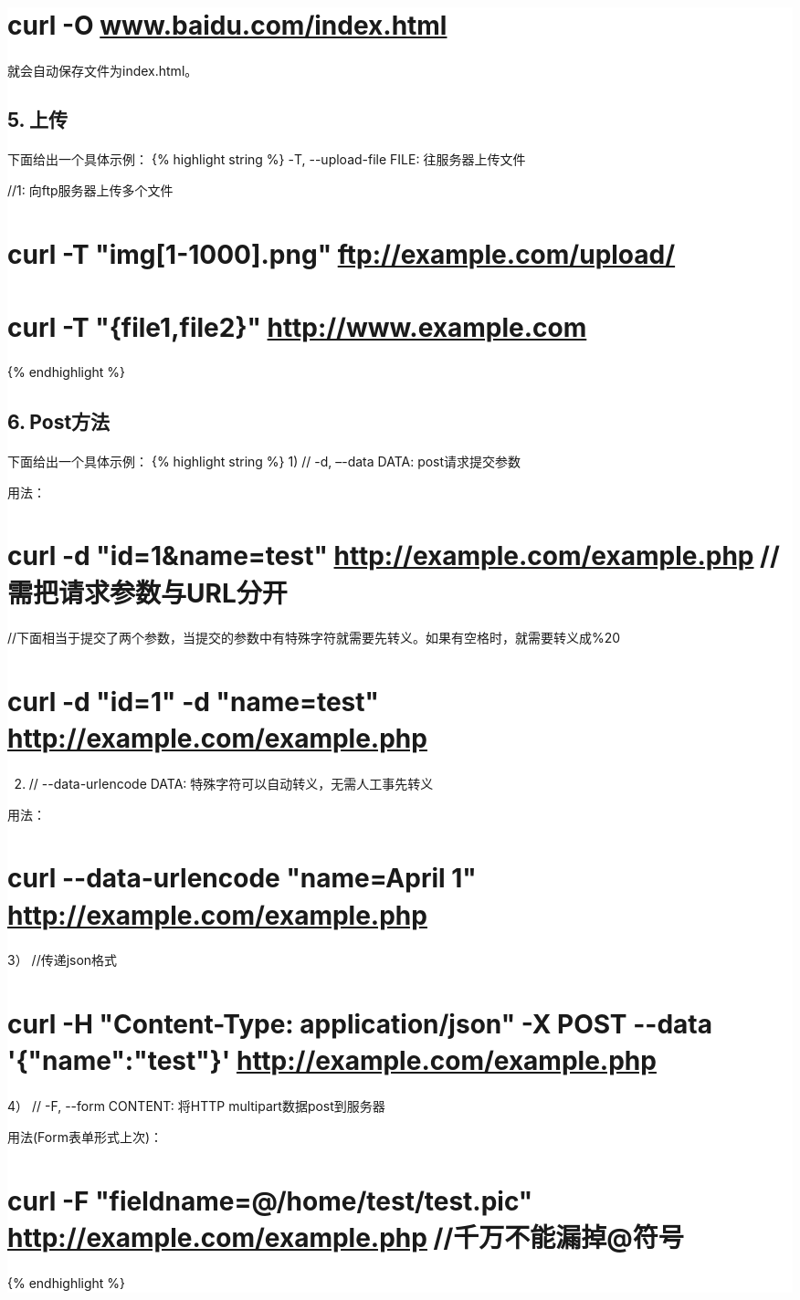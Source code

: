 # curl -O www.baidu.com/index.html
</pre>
就会自动保存文件为index.html。
 

## 5. 上传
下面给出一个具体示例：
{% highlight string %}
-T, --upload-file FILE: 往服务器上传文件

//1: 向ftp服务器上传多个文件
# curl -T "img[1-1000].png" ftp://example.com/upload/

# curl -T "{file1,file2}" http://www.example.com
{% endhighlight %}

## 6. Post方法
下面给出一个具体示例：
{% highlight string %}
1) 
  // -d, –-data DATA: post请求提交参数

用法：
# curl -d "id=1&name=test" http://example.com/example.php   //需把请求参数与URL分开

//下面相当于提交了两个参数，当提交的参数中有特殊字符就需要先转义。如果有空格时，就需要转义成%20
# curl -d "id=1" -d "name=test" http://example.com/example.php 


2) 
   // --data-urlencode DATA: 特殊字符可以自动转义，无需人工事先转义

用法：
# curl --data-urlencode "name=April 1" http://example.com/example.php

3） 
   //传递json格式
# curl -H "Content-Type: application/json" -X POST  --data '{"name":"test"}' http://example.com/example.php
 

4） 
   // -F, --form CONTENT: 将HTTP multipart数据post到服务器

用法(Form表单形式上次)：
# curl -F "fieldname=@/home/test/test.pic" http://example.com/example.php   //千万不能漏掉@符号
{% endhighlight %}
